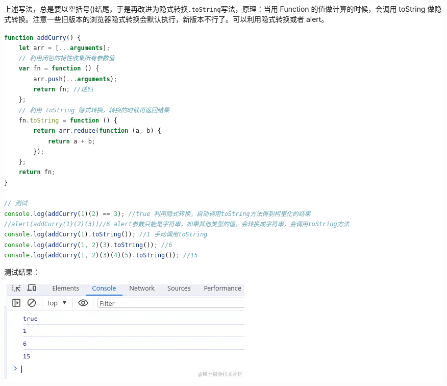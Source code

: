 上述写法，总是要以空括号()结尾，于是再改进为隐式转换`.toString`写法，原理：当用 Function 的值做计算的时候，会调用 toString 做隐式转换。注意一些旧版本的浏览器隐式转换会默认执行，新版本不行了。可以利用隐式转换或者 alert。

```javascript
function addCurry() {
	let arr = [...arguments];
	// 利用闭包的特性收集所有参数值
	var fn = function () {
		arr.push(...arguments);
		return fn; //递归
	};
	// 利用 toString 隐式转换，转换的时候再返回结果
	fn.toString = function () {
		return arr.reduce(function (a, b) {
			return a + b;
		});
	};
	return fn;
}

// 测试
console.log(addCurry(1)(2) == 3); //true 利用隐式转换，自动调用toString方法得到柯里化的结果
//alert(addCurry(1)(2)(3))//6 alert参数只能是字符串，如果其他类型的值，会转换成字符串，会调用toString方法
console.log(addCurry(1).toString()); //1 手动调用toString
console.log(addCurry(1, 2)(3).toString()); //6
console.log(addCurry(1, 2)(3)(4)(5).toString()); //15
```

测试结果：

![8.png](./手写实现JS常用方法.assets/fe8f7dfa5b6d43e4afa8fdaadbdbe483tplv-k3u1fbpfcp-jj-mark3024000q75.webp)

